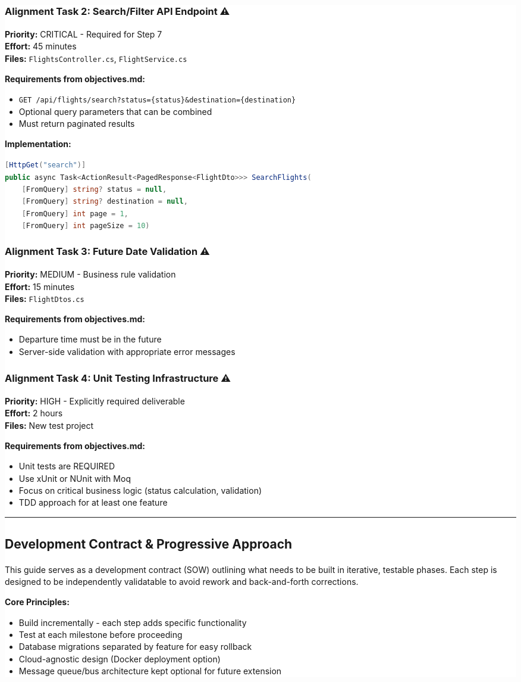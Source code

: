 ### Alignment Task 2: Search/Filter API Endpoint ⚠️
**Priority:** CRITICAL - Required for Step 7  
**Effort:** 45 minutes  
**Files:** `FlightsController.cs`, `FlightService.cs`

**Requirements from objectives.md:**
- `GET /api/flights/search?status={status}&destination={destination}`
- Optional query parameters that can be combined
- Must return paginated results

**Implementation:**
```csharp
[HttpGet("search")]
public async Task<ActionResult<PagedResponse<FlightDto>>> SearchFlights(
    [FromQuery] string? status = null,
    [FromQuery] string? destination = null,
    [FromQuery] int page = 1,
    [FromQuery] int pageSize = 10)
```

### Alignment Task 3: Future Date Validation ⚠️
**Priority:** MEDIUM - Business rule validation  
**Effort:** 15 minutes  
**Files:** `FlightDtos.cs`

**Requirements from objectives.md:**
- Departure time must be in the future
- Server-side validation with appropriate error messages

### Alignment Task 4: Unit Testing Infrastructure ⚠️
**Priority:** HIGH - Explicitly required deliverable  
**Effort:** 2 hours  
**Files:** New test project

**Requirements from objectives.md:**
- Unit tests are REQUIRED
- Use xUnit or NUnit with Moq
- Focus on critical business logic (status calculation, validation)
- TDD approach for at least one feature

---

## Development Contract & Progressive Approach

This guide serves as a development contract (SOW) outlining what needs to be built in iterative, testable phases. Each step is designed to be independently validatable to avoid rework and back-and-forth corrections.

**Core Principles:**
- Build incrementally - each step adds specific functionality
- Test at each milestone before proceeding
- Database migrations separated by feature for easy rollback
- Cloud-agnostic design (Docker deployment option)
- Message queue/bus architecture kept optional for future extension
